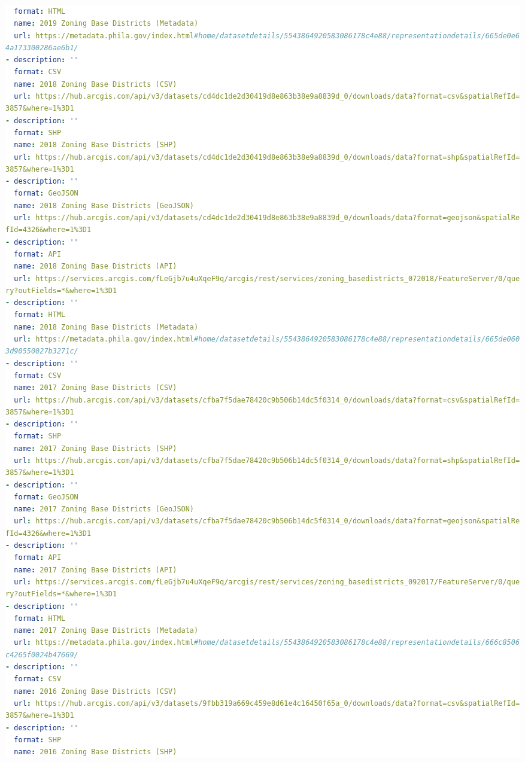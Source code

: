 ```yaml
  format: HTML
  name: 2019 Zoning Base Districts (Metadata)
  url: https://metadata.phila.gov/index.html#home/datasetdetails/5543864920583086178c4e88/representationdetails/665de0e64a173300286ae6b1/
- description: ''
  format: CSV
  name: 2018 Zoning Base Districts (CSV)
  url: https://hub.arcgis.com/api/v3/datasets/cd4dc1de2d30419d8e863b38e9a8839d_0/downloads/data?format=csv&spatialRefId=3857&where=1%3D1
- description: ''
  format: SHP
  name: 2018 Zoning Base Districts (SHP)
  url: https://hub.arcgis.com/api/v3/datasets/cd4dc1de2d30419d8e863b38e9a8839d_0/downloads/data?format=shp&spatialRefId=3857&where=1%3D1
- description: ''
  format: GeoJSON
  name: 2018 Zoning Base Districts (GeoJSON)
  url: https://hub.arcgis.com/api/v3/datasets/cd4dc1de2d30419d8e863b38e9a8839d_0/downloads/data?format=geojson&spatialRefId=4326&where=1%3D1
- description: ''
  format: API
  name: 2018 Zoning Base Districts (API)
  url: https://services.arcgis.com/fLeGjb7u4uXqeF9q/arcgis/rest/services/zoning_basedistricts_072018/FeatureServer/0/query?outFields=*&where=1%3D1
- description: ''
  format: HTML
  name: 2018 Zoning Base Districts (Metadata)
  url: https://metadata.phila.gov/index.html#home/datasetdetails/5543864920583086178c4e88/representationdetails/665de0603d90550027b3271c/
- description: ''
  format: CSV
  name: 2017 Zoning Base Districts (CSV)
  url: https://hub.arcgis.com/api/v3/datasets/cfba7f5dae78420c9b506b14dc5f0314_0/downloads/data?format=csv&spatialRefId=3857&where=1%3D1
- description: ''
  format: SHP
  name: 2017 Zoning Base Districts (SHP)
  url: https://hub.arcgis.com/api/v3/datasets/cfba7f5dae78420c9b506b14dc5f0314_0/downloads/data?format=shp&spatialRefId=3857&where=1%3D1
- description: ''
  format: GeoJSON
  name: 2017 Zoning Base Districts (GeoJSON)
  url: https://hub.arcgis.com/api/v3/datasets/cfba7f5dae78420c9b506b14dc5f0314_0/downloads/data?format=geojson&spatialRefId=4326&where=1%3D1
- description: ''
  format: API
  name: 2017 Zoning Base Districts (API)
  url: https://services.arcgis.com/fLeGjb7u4uXqeF9q/arcgis/rest/services/zoning_basedistricts_092017/FeatureServer/0/query?outFields=*&where=1%3D1
- description: ''
  format: HTML
  name: 2017 Zoning Base Districts (Metadata)
  url: https://metadata.phila.gov/index.html#home/datasetdetails/5543864920583086178c4e88/representationdetails/666c8506c4265f0024b47669/
- description: ''
  format: CSV
  name: 2016 Zoning Base Districts (CSV)
  url: https://hub.arcgis.com/api/v3/datasets/9fbb319a669c459e8d61e4c16450f65a_0/downloads/data?format=csv&spatialRefId=3857&where=1%3D1
- description: ''
  format: SHP
  name: 2016 Zoning Base Districts (SHP)
```